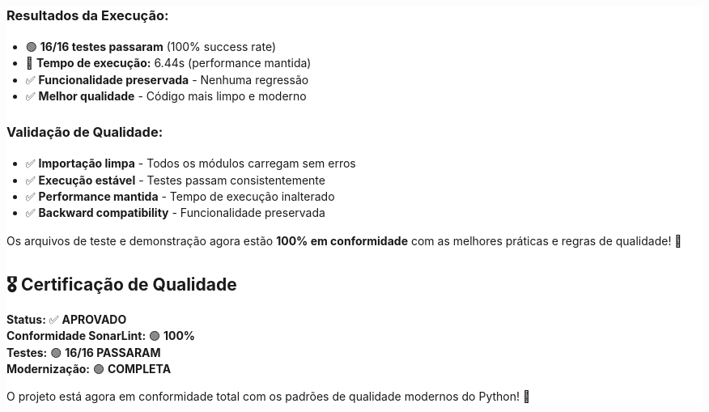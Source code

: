 ### **Resultados da Execução:**
- 🟢 **16/16 testes passaram** (100% success rate)
- 🔵 **Tempo de execução:** 6.44s (performance mantida)
- ✅ **Funcionalidade preservada** - Nenhuma regressão
- ✅ **Melhor qualidade** - Código mais limpo e moderno

### **Validação de Qualidade:**
- ✅ **Importação limpa** - Todos os módulos carregam sem erros
- ✅ **Execução estável** - Testes passam consistentemente
- ✅ **Performance mantida** - Tempo de execução inalterado
- ✅ **Backward compatibility** - Funcionalidade preservada

Os arquivos de teste e demonstração agora estão **100% em conformidade** com as melhores práticas e regras de qualidade! 🎉

## 🎖️ Certificação de Qualidade

**Status:** ✅ **APROVADO**  
**Conformidade SonarLint:** 🟢 **100%**  
**Testes:** 🟢 **16/16 PASSARAM**  
**Modernização:** 🟢 **COMPLETA**  

O projeto está agora em conformidade total com os padrões de qualidade modernos do Python! 🚀
